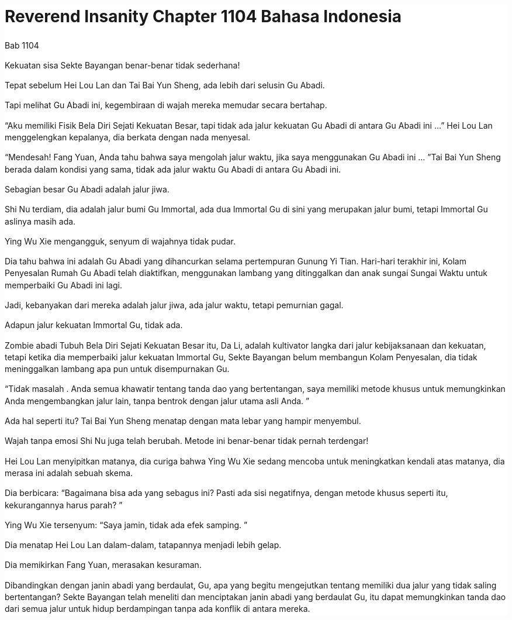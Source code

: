 # Reverend Insanity Chapter 1104 Bahasa Indonesia

Bab 1104

Kekuatan sisa Sekte Bayangan benar-benar tidak sederhana!

Tepat sebelum Hei Lou Lan dan Tai Bai Yun Sheng, ada lebih dari selusin Gu Abadi.

Tapi melihat Gu Abadi ini, kegembiraan di wajah mereka memudar secara bertahap.

“Aku memiliki Fisik Bela Diri Sejati Kekuatan Besar, tapi tidak ada jalur kekuatan Gu Abadi di antara Gu Abadi ini …” Hei Lou Lan menggelengkan kepalanya, dia berkata dengan nada menyesal.

“Mendesah! Fang Yuan, Anda tahu bahwa saya mengolah jalur waktu, jika saya menggunakan Gu Abadi ini … ”Tai Bai Yun Sheng berada dalam kondisi yang sama, tidak ada jalur waktu Gu Abadi di antara Gu Abadi ini.

Sebagian besar Gu Abadi adalah jalur jiwa.

Shi Nu terdiam, dia adalah jalur bumi Gu Immortal, ada dua Immortal Gu di sini yang merupakan jalur bumi, tetapi Immortal Gu aslinya masih ada.

Ying Wu Xie mengangguk, senyum di wajahnya tidak pudar.

Dia tahu bahwa ini adalah Gu Abadi yang dihancurkan selama pertempuran Gunung Yi Tian. Hari-hari terakhir ini, Kolam Penyesalan Rumah Gu Abadi telah diaktifkan, menggunakan lambang yang ditinggalkan dan anak sungai Sungai Waktu untuk memperbaiki Gu Abadi ini lagi.

Jadi, kebanyakan dari mereka adalah jalur jiwa, ada jalur waktu, tetapi pemurnian gagal.

Adapun jalur kekuatan Immortal Gu, tidak ada.

Zombie abadi Tubuh Bela Diri Sejati Kekuatan Besar itu, Da Li, adalah kultivator langka dari jalur kebijaksanaan dan kekuatan, tetapi ketika dia memperbaiki jalur kekuatan Immortal Gu, Sekte Bayangan belum membangun Kolam Penyesalan, dia tidak meninggalkan lambang apa pun untuk disempurnakan Gu.

“Tidak masalah . Anda semua khawatir tentang tanda dao yang bertentangan, saya memiliki metode khusus untuk memungkinkan Anda mengembangkan jalur lain, tanpa bentrok dengan jalur utama asli Anda. ”

Ada hal seperti itu? Tai Bai Yun Sheng menatap dengan mata lebar yang hampir menyembul.

Wajah tanpa emosi Shi Nu juga telah berubah. Metode ini benar-benar tidak pernah terdengar!

Hei Lou Lan menyipitkan matanya, dia curiga bahwa Ying Wu Xie sedang mencoba untuk meningkatkan kendali atas matanya, dia merasa ini adalah sebuah skema.

Dia berbicara: “Bagaimana bisa ada yang sebagus ini? Pasti ada sisi negatifnya, dengan metode khusus seperti itu, kekurangannya harus parah? ”

Ying Wu Xie tersenyum: “Saya jamin, tidak ada efek samping. ”

Dia menatap Hei Lou Lan dalam-dalam, tatapannya menjadi lebih gelap.

Dia memikirkan Fang Yuan, merasakan kesuraman.

Dibandingkan dengan janin abadi yang berdaulat, Gu, apa yang begitu mengejutkan tentang memiliki dua jalur yang tidak saling bertentangan? Sekte Bayangan telah meneliti dan menciptakan janin abadi yang berdaulat Gu, itu dapat memungkinkan tanda dao dari semua jalur untuk hidup berdampingan tanpa ada konflik di antara mereka.
